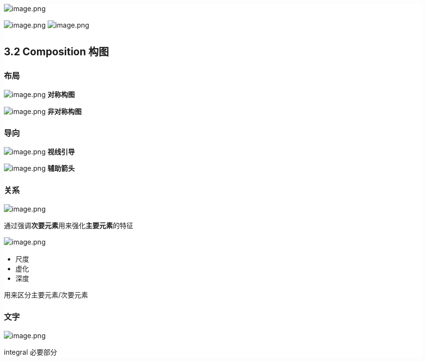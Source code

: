 ![image.png](https://s1.vika.cn/space/2025/02/05/05037dfda24141fe8b6fdff951d0a7f5)

![image.png](https://s1.vika.cn/space/2025/02/05/e8e301259e214af3839c449591738e02)
![image.png](https://s1.vika.cn/space/2025/02/05/165e99b31a06401386990bb49b06400a)




## 3.2 Composition 构图

### 布局


![image.png](https://s1.vika.cn/space/2025/02/05/640476c0412546a4b151633a6e8a2df1)
**对称构图**



![image.png](https://s1.vika.cn/space/2025/02/05/ee0f2696f7804975802706f1a84af091)
**非对称构图**


### 导向

![image.png](https://s1.vika.cn/space/2025/02/05/9baefea1865743309060f3aab5e98d69)
**视线引导**

![image.png](https://s1.vika.cn/space/2025/02/05/ee8ed36e1d104e62909ccb9328384287)
**辅助箭头**

### 关系

![image.png](https://s1.vika.cn/space/2025/02/05/500410be8b5343e6b4e2995d4582b24c)

通过强调**次要元素**用来强化**主要元素**的特征



![image.png](https://s1.vika.cn/space/2025/02/05/6c6c9b57ef9d41299523175f30d55601)


- 尺度
- 虚化
- 深度

用来区分主要元素/次要元素


### 文字

![image.png](https://s1.vika.cn/space/2025/02/05/96b438df09014e0592006661b5fc7873)

integral 必要部分 
